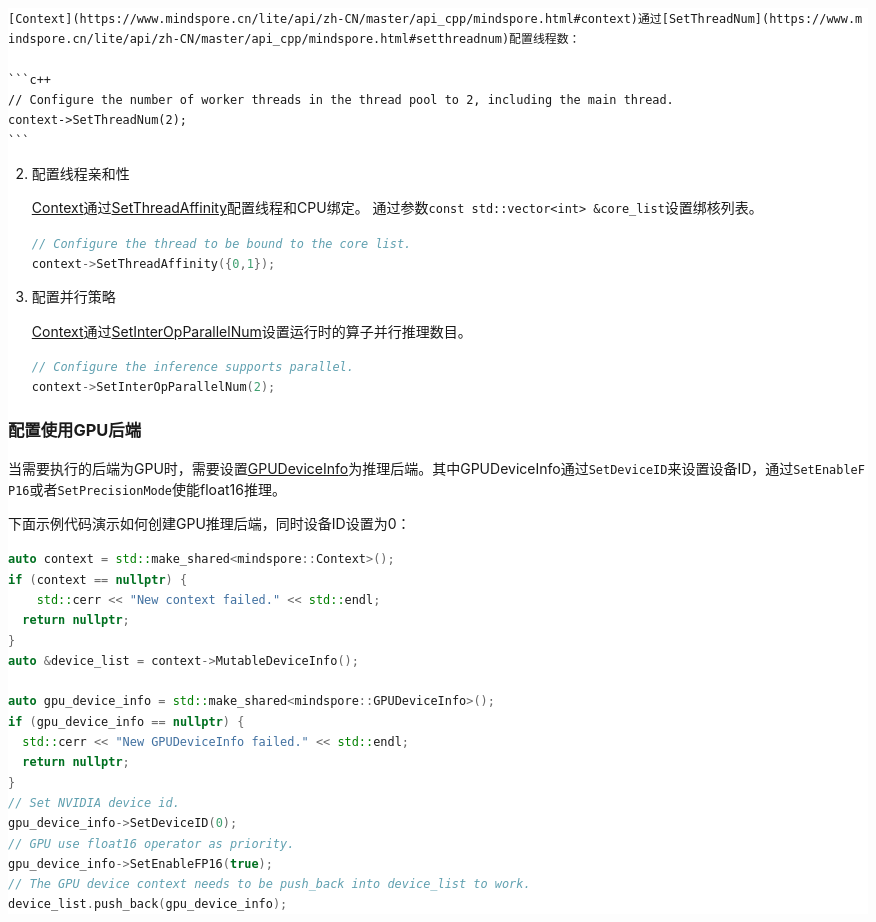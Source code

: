     [Context](https://www.mindspore.cn/lite/api/zh-CN/master/api_cpp/mindspore.html#context)通过[SetThreadNum](https://www.mindspore.cn/lite/api/zh-CN/master/api_cpp/mindspore.html#setthreadnum)配置线程数：

    ```c++
    // Configure the number of worker threads in the thread pool to 2, including the main thread.
    context->SetThreadNum(2);
    ```

2. 配置线程亲和性

    [Context](https://www.mindspore.cn/lite/api/zh-CN/master/api_cpp/mindspore.html#context)通过[SetThreadAffinity](https://www.mindspore.cn/lite/api/zh-CN/master/api_cpp/mindspore.html#setthreadaffinity-1)配置线程和CPU绑定。
    通过参数`const std::vector<int> &core_list`设置绑核列表。

    ```c++
    // Configure the thread to be bound to the core list.
    context->SetThreadAffinity({0,1});
    ```

3. 配置并行策略

    [Context](https://www.mindspore.cn/lite/api/zh-CN/master/api_cpp/mindspore.html#context)通过[SetInterOpParallelNum](https://www.mindspore.cn/lite/api/zh-CN/master/api_cpp/mindspore.html#setinteropparallelnum)设置运行时的算子并行推理数目。

    ```c++
    // Configure the inference supports parallel.
    context->SetInterOpParallelNum(2);
    ```

### 配置使用GPU后端

当需要执行的后端为GPU时，需要设置[GPUDeviceInfo](https://www.mindspore.cn/lite/api/zh-CN/master/api_cpp/mindspore.html#gpudeviceinfo)为推理后端。其中GPUDeviceInfo通过`SetDeviceID`来设置设备ID，通过`SetEnableFP16`或者`SetPrecisionMode`使能float16推理。

下面示例代码演示如何创建GPU推理后端，同时设备ID设置为0：

```c++
auto context = std::make_shared<mindspore::Context>();
if (context == nullptr) {
    std::cerr << "New context failed." << std::endl;
  return nullptr;
}
auto &device_list = context->MutableDeviceInfo();

auto gpu_device_info = std::make_shared<mindspore::GPUDeviceInfo>();
if (gpu_device_info == nullptr) {
  std::cerr << "New GPUDeviceInfo failed." << std::endl;
  return nullptr;
}
// Set NVIDIA device id.
gpu_device_info->SetDeviceID(0);
// GPU use float16 operator as priority.
gpu_device_info->SetEnableFP16(true);
// The GPU device context needs to be push_back into device_list to work.
device_list.push_back(gpu_device_info);
```
